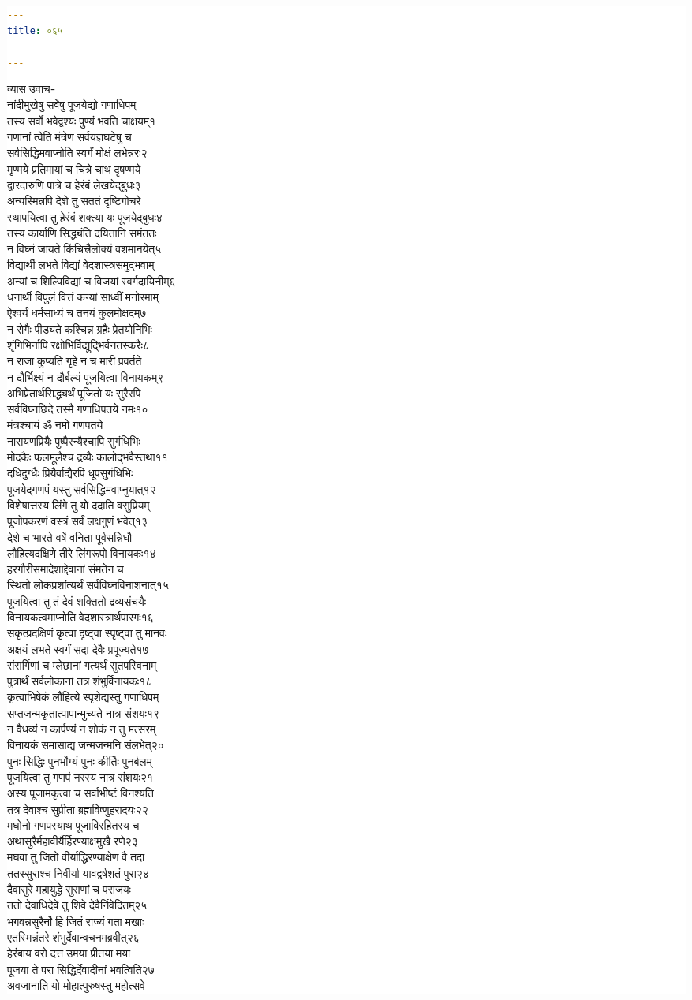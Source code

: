 ```yaml
---
title: ०६५

---
```

व्यास उवाच-  
नांदीमुखेषु सर्वेषु पूजयेद्यो गणाधिपम्  
तस्य सर्वो भवेद्वश्यः पुण्यं भवति चाक्षयम्१  
गणानां त्वेति मंत्रेण सर्वयज्ञघटेषु च  
सर्वसिद्धिमवाप्नोति स्वर्गं मोक्षं लभेन्नरः२  
मृण्मये प्रतिमायां च चित्रे चाथ दृषण्मये  
द्वारदारुणि पात्रे च हेरंबं लेखयेद्बुधः३  
अन्यस्मिन्नपि देशे तु सततं दृष्टिगोचरे  
स्थापयित्वा तु हेरंबं शक्त्या यः पूजयेद्बुधः४  
तस्य कार्याणि सिद्ध्यंति दयितानि समंततः  
न विघ्नं जायते किंचित्त्रैलोक्यं वशमानयेत्५  
विद्यार्थी लभते विद्यां वेदशास्त्रसमुद्भवाम्  
अन्यां च शिल्पिविद्यां च विजयां स्वर्गदायिनीम्६  
धनार्थी विपुलं वित्तं कन्यां साध्वीं मनोरमाम्  
ऐश्वर्यं धर्मसाध्यं च तनयं कुलमोक्षदम्७  
न रोगैः पीड्यते कश्चिन्न ग्रहैः प्रेतयोनिभिः  
शृंगिभिर्नापि रक्षोभिर्विद्युद्भिर्वनतस्करैः८  
न राजा कुप्यति गृहे न च मारी प्रवर्तते  
न दौर्भिक्ष्यं न दौर्बल्यं पूजयित्वा विनायकम्९  
अभिप्रेतार्थसिद्ध्यर्थं पूजितो यः सुरैरपि  
सर्वविघ्नछिदे तस्मै गणाधिपतये नमः१०  
मंत्रश्चायं ॐ नमो गणपतये  
नारायणप्रियैः पुष्पैरन्यैश्चापि सुगंधिभिः  
मोदकैः फलमूलैश्च द्रव्यैः कालोद्भवैस्तथा११  
दधिदुग्धैः प्रियैर्वाद्यैरपि धूपसुगंधिभिः  
पूजयेद्गणपं यस्तु सर्वसिद्धिमवाप्नुयात्१२  
विशेषात्तस्य लिंगे तु यो ददाति वसुप्रियम्  
पूजोपकरणं वस्त्रं सर्वं लक्षगुणं भवेत्१३  
देशे च भारते वर्षे वनिता पूर्वसन्निधौ  
लौहित्यदक्षिणे तीरे लिंगरूपो विनायकः१४  
हरगौरीसमादेशाद्देवानां संमतेन च  
स्थितो लोकप्रशांत्यर्थं सर्वविघ्नविनाशनात्१५  
पूजयित्वा तु तं देवं शक्तितो द्रव्यसंचयैः  
विनायकत्वमाप्नोति वेदशास्त्रार्थपारगः१६  
सकृत्प्रदक्षिणं कृत्वा दृष्ट्वा स्पृष्ट्वा तु मानवः  
अक्षयं लभते स्वर्गं सदा देवैः प्रपूज्यते१७  
संसर्गिणां च म्लेछानां गत्यर्थं सुतपस्विनाम्  
पुत्रार्थं सर्वलोकानां तत्र शंभुर्विनायकः१८  
कृत्वाभिषेकं लौहित्ये स्पृशेद्यस्तु गणाधिपम्  
सप्तजन्मकृतात्पापान्मुच्यते नात्र संशयः१९  
न वैधव्यं न कार्पण्यं न शोकं न तु मत्सरम्  
विनायकं समासाद्य जन्मजन्मनि संलभेत्२०  
पुनः सिद्धिः पुनर्भोग्यं पुनः कीर्तिः पुनर्बलम्  
पूजयित्वा तु गणपं नरस्य नात्र संशयः२१  
अस्य पूजामकृत्वा च सर्वाभीष्टं विनश्यति  
तत्र देवाश्च सुप्रीता ब्रह्मविष्णुहरादयः२२  
मघोनो गणपस्याथ पूजाविरहितस्य च  
अथासुरैर्महावीर्यैर्हिरण्याक्षमुखै रणे२३  
मघवा तु जितो वीर्याद्धिरण्याक्षेण वै तदा  
ततस्सुराश्च निर्वीर्या यावद्वर्षशतं पुरा२४  
दैवासुरे महायुद्धे सुराणां च पराजयः  
ततो देवाधिदेवे तु शिवे देवैर्निवेदितम्२५  
भगवन्नसुरैर्नो हि जितं राज्यं गता मखाः  
एतस्मिन्नंतरे शंभुर्देवान्वचनमब्रवीत्२६  
हेरंबाय वरो दत्त उमया प्रीतया मया  
पूजया ते परा सिद्धिर्देवादीनां भवत्विति२७  
अवजानाति यो मोहात्पुरुषस्तु महोत्सवे  